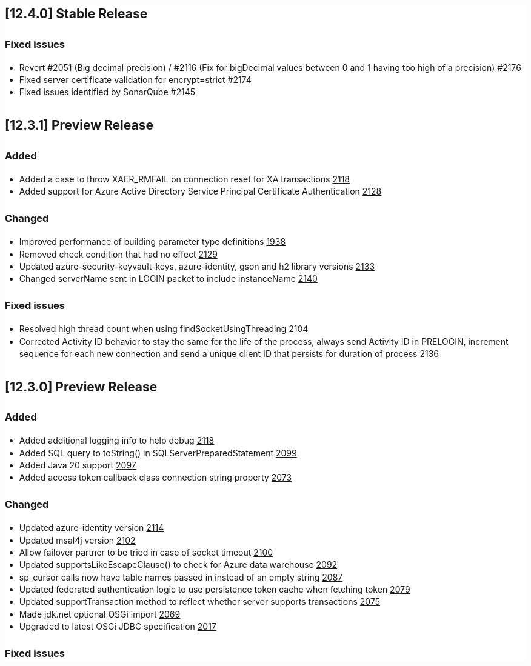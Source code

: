 ## [12.4.0] Stable Release
### Fixed issues
- Revert #2051 (Big decimal precision) / #2116 (Fix for bigDecimal values between 0 and 1 having too high of a precision) [#2176](https://github.com/microsoft/mssql-jdbc/pull/2176)
- Fixed server certificate validation for encrypt=strict [#2174](https://github.com/microsoft/mssql-jdbc/pull/2174)
- Fixed issues identified by SonarQube [#2145](https://github.com/microsoft/mssql-jdbc/pull/2145)

## [12.3.1] Preview Release
### Added
- Added a case to throw XAER_RMFAIL on connection reset for XA transactions [2118](https://github.com/microsoft/mssql-jdbc/pull/2118)
- Added support for Azure Active Directory Service Principal Certificate Authentication [2128](https://github.com/microsoft/mssql-jdbc/pull/2128)
### Changed
- Improved performance of building parameter type definitions [1938](https://github.com/microsoft/mssql-jdbc/pull/1938)
- Removed check condition that had no effect [2129](https://github.com/microsoft/mssql-jdbc/pull/2129)
- Updated azure-security-keyvault-keys, azure-identity, gson and h2 library versions [2133](https://github.com/microsoft/mssql-jdbc/pull/2133)
- Changed serverName sent in LOGIN packet to include instanceName [2140](https://github.com/microsoft/mssql-jdbc/pull/2140)
### Fixed issues
- Resolved high thread count when using findSocketUsingThreading [2104](https://github.com/microsoft/mssql-jdbc/pull/2104)
- Corrected Activity ID behavior to stay the same for the life of the process, always send Activity ID in PRELOGIN, increment sequence for each new connection and send a unique client ID that persists for duration of process [2136](https://github.com/microsoft/mssql-jdbc/pull/2136)

## [12.3.0] Preview Release
### Added
- Added additional logging info to help debug [2118](https://github.com/microsoft/mssql-jdbc/pull/2118)
- Added SQL query to toString() in SQLServerPreparedStatement [2099](https://github.com/microsoft/mssql-jdbc/pull/2099)
- Added Java 20 support [2097](https://github.com/microsoft/mssql-jdbc/pull/2097)
- Added access token callback class connection string property [2073](https://github.com/microsoft/mssql-jdbc/pull/2073)
### Changed
- Updated azure-identity version [2114](https://github.com/microsoft/mssql-jdbc/pull/2114)
- Updated msal4j version [2102](https://github.com/microsoft/mssql-jdbc/pull/2102)
- Allow failover partner to be tried in case of socket timeout [2100](https://github.com/microsoft/mssql-jdbc/pull/2100)
- Updated supportsLikeEscapeClause() to check for Azure data warehouse [2092](https://github.com/microsoft/mssql-jdbc/pull/2092)
- sp_cursor calls now have table names passed in instead of an empty string [2087](https://github.com/microsoft/mssql-jdbc/pull/2087)
- Updated federated authentication logic to use persistence token cache when fetching token [2079](https://github.com/microsoft/mssql-jdbc/pull/2079)
- Updated supportTransaction method to reflect whether server supports transactions [2075](https://github.com/microsoft/mssql-jdbc/pull/2075)
- Made jdk.net optional OSGi import [2069](https://github.com/microsoft/mssql-jdbc/pull/2069)
- Upgraded to latest OSGi JDBC specification [2017](https://github.com/microsoft/mssql-jdbc/pull/2017)
### Fixed issues